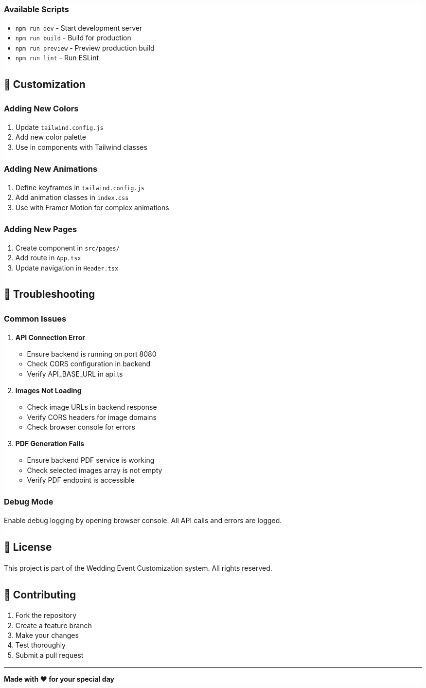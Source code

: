 ### Available Scripts
- `npm run dev` - Start development server
- `npm run build` - Build for production
- `npm run preview` - Preview production build
- `npm run lint` - Run ESLint

## 🎨 Customization

### Adding New Colors
1. Update `tailwind.config.js`
2. Add new color palette
3. Use in components with Tailwind classes

### Adding New Animations
1. Define keyframes in `tailwind.config.js`
2. Add animation classes in `index.css`
3. Use with Framer Motion for complex animations

### Adding New Pages
1. Create component in `src/pages/`
2. Add route in `App.tsx`
3. Update navigation in `Header.tsx`

## 🐛 Troubleshooting

### Common Issues

1. **API Connection Error**
   - Ensure backend is running on port 8080
   - Check CORS configuration in backend
   - Verify API_BASE_URL in api.ts

2. **Images Not Loading**
   - Check image URLs in backend response
   - Verify CORS headers for image domains
   - Check browser console for errors

3. **PDF Generation Fails**
   - Ensure backend PDF service is working
   - Check selected images array is not empty
   - Verify PDF endpoint is accessible

### Debug Mode
Enable debug logging by opening browser console. All API calls and errors are logged.

## 📄 License

This project is part of the Wedding Event Customization system. All rights reserved.

## 🤝 Contributing

1. Fork the repository
2. Create a feature branch
3. Make your changes
4. Test thoroughly
5. Submit a pull request

---

**Made with ❤️ for your special day**